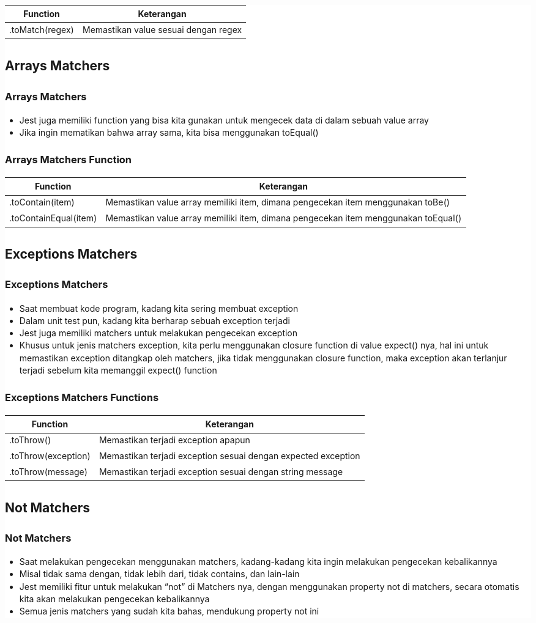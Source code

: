 | Function        | Keterangan                           |
| --------------- | ------------------------------------ |
| .toMatch(regex) | Memastikan value sesuai dengan regex |

## Arrays Matchers

### Arrays Matchers

- Jest juga memiliki function yang bisa kita gunakan untuk mengecek data di dalam sebuah value array
- Jika ingin mematikan bahwa array sama, kita bisa menggunakan toEqual()

### Arrays Matchers Function

| Function              | Keterangan                                                                         |
| --------------------- | ---------------------------------------------------------------------------------- |
| .toContain(item)      | Memastikan value array memiliki item, dimana pengecekan item menggunakan toBe()    |
| .toContainEqual(item) | Memastikan value array memiliki item, dimana pengecekan item menggunakan toEqual() |

## Exceptions Matchers

### Exceptions Matchers

- Saat membuat kode program, kadang kita sering membuat exception
- Dalam unit test pun, kadang kita berharap sebuah exception terjadi
- Jest juga memiliki matchers untuk melakukan pengecekan exception
- Khusus untuk jenis matchers exception, kita perlu menggunakan closure function di value expect() nya, hal ini untuk memastikan exception ditangkap oleh matchers, jika tidak menggunakan closure function, maka exception akan terlanjur terjadi sebelum kita memanggil expect() function

### Exceptions Matchers Functions

| Function            | Keterangan                                                    |
| ------------------- | ------------------------------------------------------------- |
| .toThrow()          | Memastikan terjadi exception apapun                           |
| .toThrow(exception) | Memastikan terjadi exception sesuai dengan expected exception |
| .toThrow(message)   | Memastikan terjadi exception sesuai dengan string message     |

## Not Matchers

### Not Matchers

- Saat melakukan pengecekan menggunakan matchers, kadang-kadang kita ingin melakukan pengecekan kebalikannya
- Misal tidak sama dengan, tidak lebih dari, tidak contains, dan lain-lain
- Jest memiliki fitur untuk melakukan “not” di Matchers nya, dengan menggunakan property not di matchers, secara otomatis kita akan melakukan pengecekan kebalikannya
- Semua jenis matchers yang sudah kita bahas, mendukung property not ini
